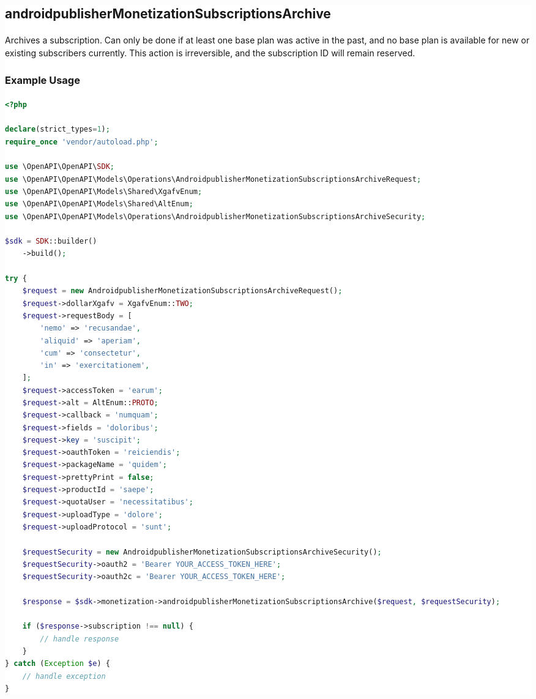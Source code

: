 ## androidpublisherMonetizationSubscriptionsArchive

Archives a subscription. Can only be done if at least one base plan was active in the past, and no base plan is available for new or existing subscribers currently. This action is irreversible, and the subscription ID will remain reserved.

### Example Usage

```php
<?php

declare(strict_types=1);
require_once 'vendor/autoload.php';

use \OpenAPI\OpenAPI\SDK;
use \OpenAPI\OpenAPI\Models\Operations\AndroidpublisherMonetizationSubscriptionsArchiveRequest;
use \OpenAPI\OpenAPI\Models\Shared\XgafvEnum;
use \OpenAPI\OpenAPI\Models\Shared\AltEnum;
use \OpenAPI\OpenAPI\Models\Operations\AndroidpublisherMonetizationSubscriptionsArchiveSecurity;

$sdk = SDK::builder()
    ->build();

try {
    $request = new AndroidpublisherMonetizationSubscriptionsArchiveRequest();
    $request->dollarXgafv = XgafvEnum::TWO;
    $request->requestBody = [
        'nemo' => 'recusandae',
        'aliquid' => 'aperiam',
        'cum' => 'consectetur',
        'in' => 'exercitationem',
    ];
    $request->accessToken = 'earum';
    $request->alt = AltEnum::PROTO;
    $request->callback = 'numquam';
    $request->fields = 'doloribus';
    $request->key = 'suscipit';
    $request->oauthToken = 'reiciendis';
    $request->packageName = 'quidem';
    $request->prettyPrint = false;
    $request->productId = 'saepe';
    $request->quotaUser = 'necessitatibus';
    $request->uploadType = 'dolore';
    $request->uploadProtocol = 'sunt';

    $requestSecurity = new AndroidpublisherMonetizationSubscriptionsArchiveSecurity();
    $requestSecurity->oauth2 = 'Bearer YOUR_ACCESS_TOKEN_HERE';
    $requestSecurity->oauth2c = 'Bearer YOUR_ACCESS_TOKEN_HERE';

    $response = $sdk->monetization->androidpublisherMonetizationSubscriptionsArchive($request, $requestSecurity);

    if ($response->subscription !== null) {
        // handle response
    }
} catch (Exception $e) {
    // handle exception
}
```
